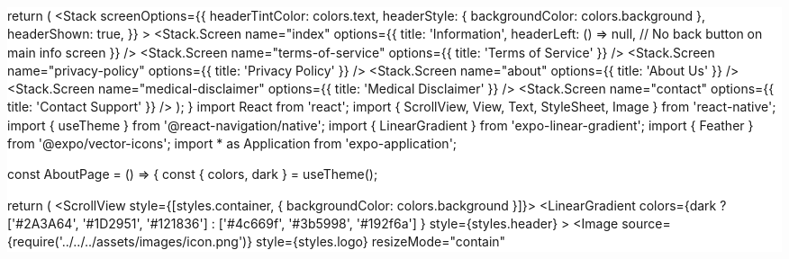   return (
    <Stack
      screenOptions={{
        headerTintColor: colors.text,
        headerStyle: { backgroundColor: colors.background },
        headerShown: true,
      }}
    >
      <Stack.Screen
        name="index"
        options={{
          title: 'Information',
          headerLeft: () => null, // No back button on main info screen
        }}
      />
      <Stack.Screen
        name="terms-of-service"
        options={{ title: 'Terms of Service' }}
      />
      <Stack.Screen
        name="privacy-policy"
        options={{ title: 'Privacy Policy' }}
      />
      <Stack.Screen
        name="about"
        options={{ title: 'About Us' }}
      />
      <Stack.Screen
        name="medical-disclaimer"
        options={{ title: 'Medical Disclaimer' }}
      />
      <Stack.Screen
        name="contact"
        options={{ title: 'Contact Support' }}
      />
    </Stack>
  );
} 
</file>
<file path="app/(tabs)/info/about.tsx">
import React from 'react';
import { ScrollView, View, Text, StyleSheet, Image } from 'react-native';
import { useTheme } from '@react-navigation/native';
import { LinearGradient } from 'expo-linear-gradient';
import { Feather } from '@expo/vector-icons';
import * as Application from 'expo-application';

const AboutPage = () => {
  const { colors, dark } = useTheme();

  return (
    <ScrollView style={[styles.container, { backgroundColor: colors.background }]}>
      <LinearGradient
        colors={dark ? 
          ['#2A3A64', '#1D2951', '#121836'] : 
          ['#4c669f', '#3b5998', '#192f6a']
        }
        style={styles.header}
      >
        <View style={styles.logoContainer}>
          <Image
            source={require('../../../assets/images/icon.png')}
            style={styles.logo}
            resizeMode="contain"